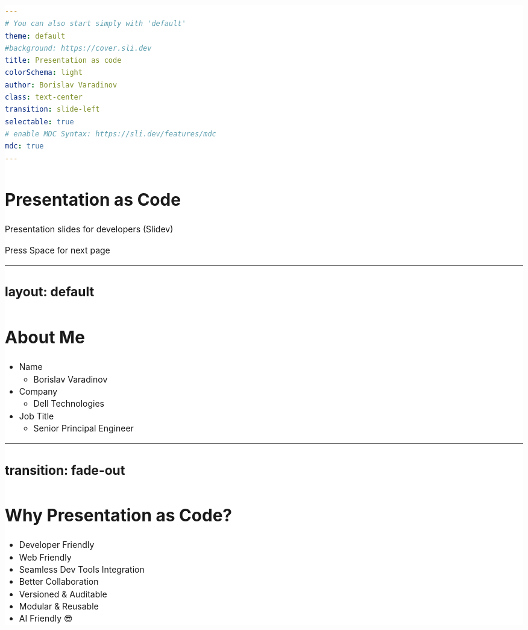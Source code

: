 ```yaml
---
# You can also start simply with 'default'
theme: default
#background: https://cover.sli.dev
title: Presentation as code
colorSchema: light
author: Borislav Varadinov
class: text-center
transition: slide-left
selectable: true
# enable MDC Syntax: https://sli.dev/features/mdc
mdc: true
---
```


# Presentation as Code

Presentation slides for developers (Slidev)

<div @click="$slidev.nav.next" class="mt-12 py-1" hover:bg="white op-10">
  Press Space for next page <carbon:arrow-right />
</div>

<div class="abs-br m-6 text-xl">
  <a href="https://github.com/varadinov/presentation-as-code" target="_blank" class="slidev-icon-btn">
    <carbon:logo-github />
  </a>
</div>

---
layout: default
---
# About Me
* Name
  - Borislav Varadinov​
* Company
  - Dell Technologies​
* Job Title​
  - Senior Principal Engineer​


---
transition: fade-out
---

# Why Presentation as Code?
* Developer Friendly
* Web Friendly
* Seamless Dev Tools Integration
* Better Collaboration
* Versioned & Auditable
* Modular & Reusable
* AI Friendly 😎
